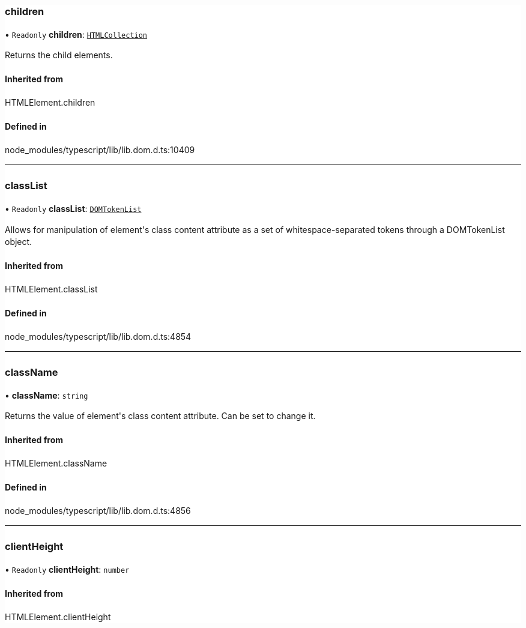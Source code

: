 ### children

• `Readonly` **children**: [`HTMLCollection`](../modules/input._internal_.md#htmlcollection)

Returns the child elements.

#### Inherited from

HTMLElement.children

#### Defined in

node_modules/typescript/lib/lib.dom.d.ts:10409

___

### classList

• `Readonly` **classList**: [`DOMTokenList`](../modules/input._internal_.md#domtokenlist)

Allows for manipulation of element's class content attribute as a set of whitespace-separated tokens through a DOMTokenList object.

#### Inherited from

HTMLElement.classList

#### Defined in

node_modules/typescript/lib/lib.dom.d.ts:4854

___

### className

• **className**: `string`

Returns the value of element's class content attribute. Can be set to change it.

#### Inherited from

HTMLElement.className

#### Defined in

node_modules/typescript/lib/lib.dom.d.ts:4856

___

### clientHeight

• `Readonly` **clientHeight**: `number`

#### Inherited from

HTMLElement.clientHeight
